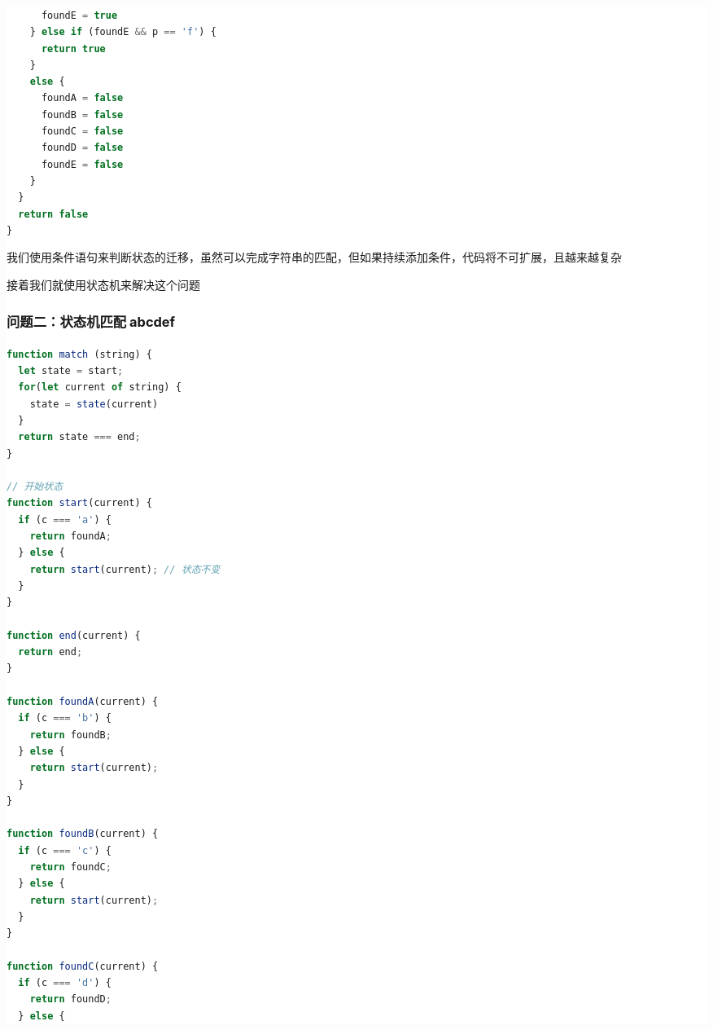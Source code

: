 ```js
      foundE = true
    } else if (foundE && p == 'f') {
      return true
    }
    else {
      foundA = false
      foundB = false
      foundC = false
      foundD = false
      foundE = false
    }
  }
  return false
}
```

我们使用条件语句来判断状态的迁移，虽然可以完成字符串的匹配，但如果持续添加条件，代码将不可扩展，且越来越复杂

接着我们就使用状态机来解决这个问题

### 问题二：状态机匹配 abcdef

```js
function match (string) {
  let state = start;
  for(let current of string) {
    state = state(current)
  }
  return state === end;
}

// 开始状态
function start(current) {
  if (c === 'a') {
    return foundA;
  } else {
    return start(current); // 状态不变
  }
}

function end(current) {
  return end;
}

function foundA(current) {
  if (c === 'b') {
    return foundB;
  } else {
    return start(current);
  }
}

function foundB(current) {
  if (c === 'c') {
    return foundC;
  } else {
    return start(current);
  }
}

function foundC(current) {
  if (c === 'd') {
    return foundD;
  } else {
```